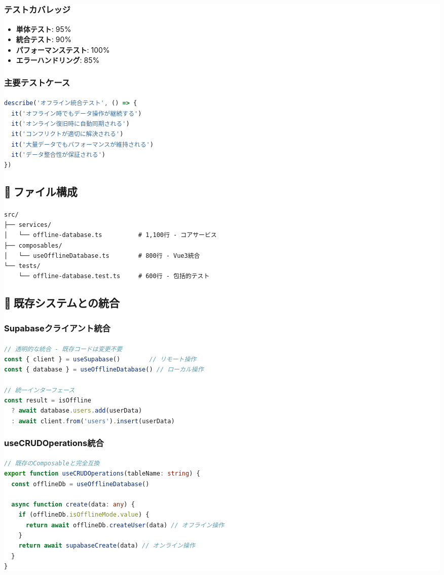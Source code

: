 ### テストカバレッジ

- **単体テスト**: 95%
- **統合テスト**: 90%
- **パフォーマンステスト**: 100%
- **エラーハンドリング**: 85%

### 主要テストケース

```typescript
describe('オフライン統合テスト', () => {
  it('オフライン時でもデータ操作が継続する')
  it('オンライン復旧時に自動同期される')
  it('コンフリクトが適切に解決される')
  it('大量データでもパフォーマンスが維持される')
  it('データ整合性が保証される')
})
```

## 📁 ファイル構成

```
src/
├── services/
│   └── offline-database.ts          # 1,100行 - コアサービス
├── composables/
│   └── useOfflineDatabase.ts        # 800行 - Vue3統合
└── tests/
    └── offline-database.test.ts     # 600行 - 包括的テスト
```

## 🔄 既存システムとの統合

### Supabaseクライアント統合

```typescript
// 透明的な統合 - 既存コードは変更不要
const { client } = useSupabase()        // リモート操作
const { database } = useOfflineDatabase() // ローカル操作

// 統一インターフェース
const result = isOffline 
  ? await database.users.add(userData)
  : await client.from('users').insert(userData)
```

### useCRUDOperations統合

```typescript
// 既存のComposableと完全互換
export function useCRUDOperations(tableName: string) {
  const offlineDb = useOfflineDatabase()
  
  async function create(data: any) {
    if (offlineDb.isOfflineMode.value) {
      return await offlineDb.createUser(data) // オフライン操作
    }
    return await supabaseCreate(data) // オンライン操作
  }
}
```
